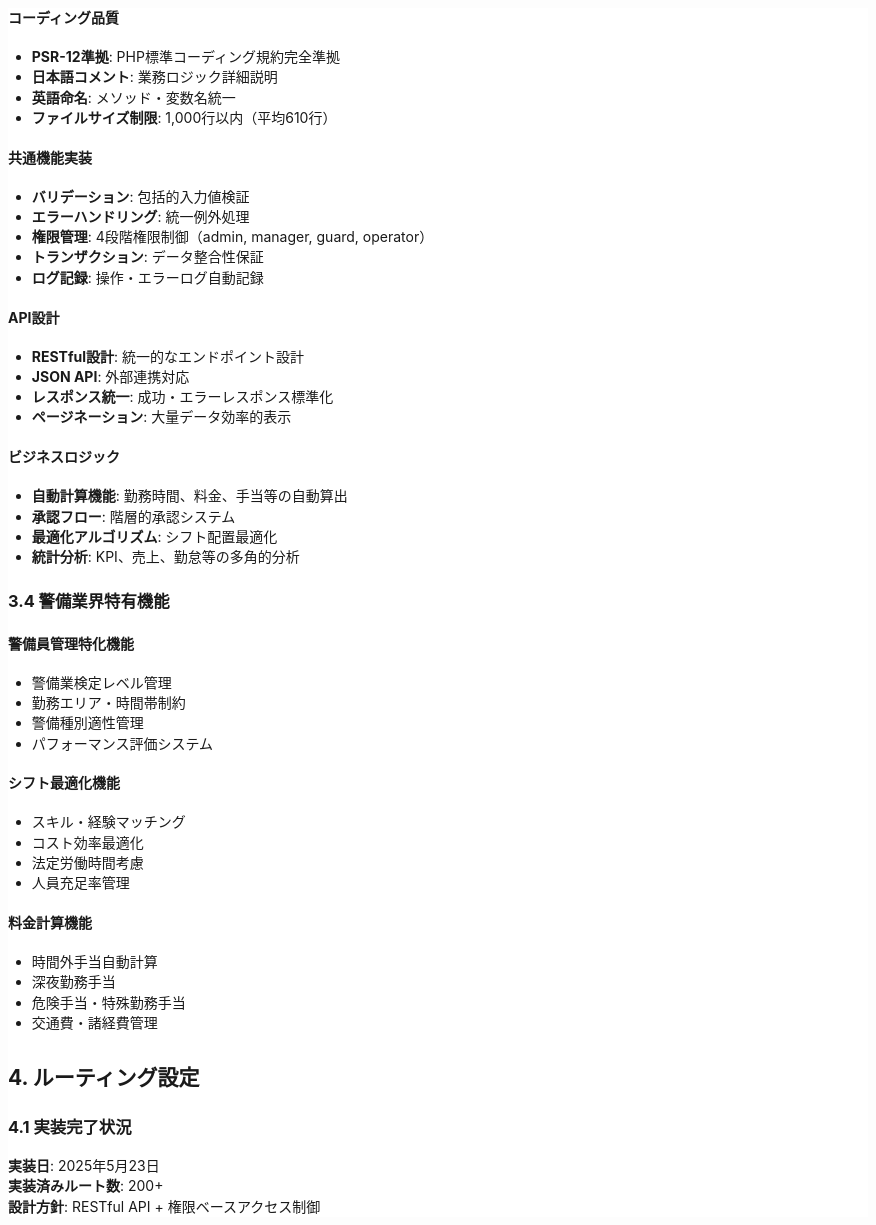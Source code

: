 #### コーディング品質
- **PSR-12準拠**: PHP標準コーディング規約完全準拠
- **日本語コメント**: 業務ロジック詳細説明
- **英語命名**: メソッド・変数名統一
- **ファイルサイズ制限**: 1,000行以内（平均610行）

#### 共通機能実装
- **バリデーション**: 包括的入力値検証
- **エラーハンドリング**: 統一例外処理
- **権限管理**: 4段階権限制御（admin, manager, guard, operator）
- **トランザクション**: データ整合性保証
- **ログ記録**: 操作・エラーログ自動記録

#### API設計
- **RESTful設計**: 統一的なエンドポイント設計
- **JSON API**: 外部連携対応
- **レスポンス統一**: 成功・エラーレスポンス標準化
- **ページネーション**: 大量データ効率的表示

#### ビジネスロジック
- **自動計算機能**: 勤務時間、料金、手当等の自動算出
- **承認フロー**: 階層的承認システム
- **最適化アルゴリズム**: シフト配置最適化
- **統計分析**: KPI、売上、勤怠等の多角的分析

### 3.4 警備業界特有機能

#### 警備員管理特化機能
- 警備業検定レベル管理
- 勤務エリア・時間帯制約
- 警備種別適性管理
- パフォーマンス評価システム

#### シフト最適化機能
- スキル・経験マッチング
- コスト効率最適化
- 法定労働時間考慮
- 人員充足率管理

#### 料金計算機能
- 時間外手当自動計算
- 深夜勤務手当
- 危険手当・特殊勤務手当
- 交通費・諸経費管理

## 4. ルーティング設定

### 4.1 実装完了状況
**実装日**: 2025年5月23日  
**実装済みルート数**: 200+  
**設計方針**: RESTful API + 権限ベースアクセス制御
